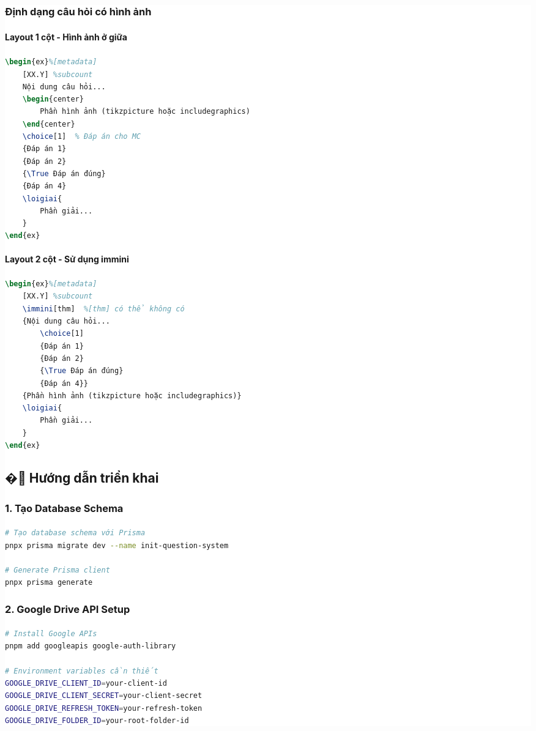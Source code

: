 ### Định dạng câu hỏi có hình ảnh

#### Layout 1 cột - Hình ảnh ở giữa
```latex
\begin{ex}%[metadata]
    [XX.Y] %subcount
    Nội dung câu hỏi...
    \begin{center}
        Phần hình ảnh (tikzpicture hoặc includegraphics)
    \end{center}
    \choice[1]  % Đáp án cho MC
    {Đáp án 1}
    {Đáp án 2}
    {\True Đáp án đúng}
    {Đáp án 4}
    \loigiai{
        Phần giải...
    }
\end{ex}
```

#### Layout 2 cột - Sử dụng immini
```latex
\begin{ex}%[metadata]
    [XX.Y] %subcount
    \immini[thm]  %[thm] có thể không có
    {Nội dung câu hỏi...
        \choice[1]
        {Đáp án 1}
        {Đáp án 2}
        {\True Đáp án đúng}
        {Đáp án 4}}
    {Phần hình ảnh (tikzpicture hoặc includegraphics)}
    \loigiai{
        Phần giải...
    }
\end{ex}
```

## �🔧 Hướng dẫn triển khai

### 1. Tạo Database Schema
```bash
# Tạo database schema với Prisma
pnpx prisma migrate dev --name init-question-system

# Generate Prisma client
pnpx prisma generate
```

### 2. Google Drive API Setup
```bash
# Install Google APIs
pnpm add googleapis google-auth-library

# Environment variables cần thiết
GOOGLE_DRIVE_CLIENT_ID=your-client-id
GOOGLE_DRIVE_CLIENT_SECRET=your-client-secret
GOOGLE_DRIVE_REFRESH_TOKEN=your-refresh-token
GOOGLE_DRIVE_FOLDER_ID=your-root-folder-id
```
